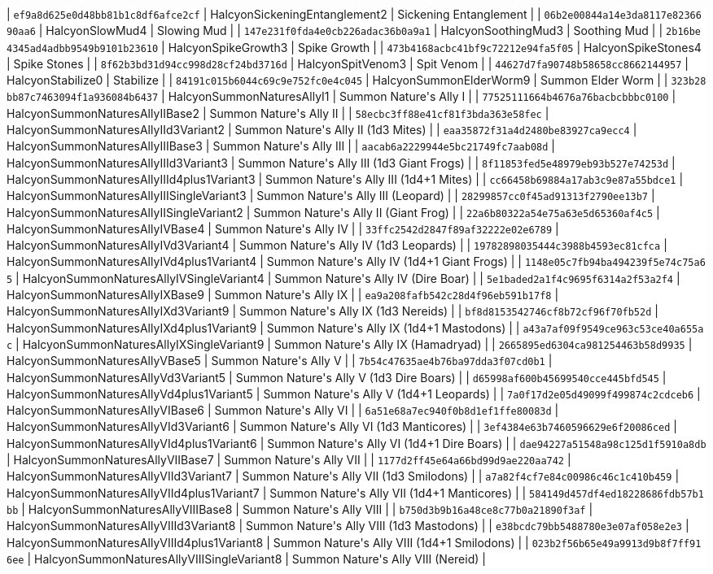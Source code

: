 | `ef9a8d625e0d48bb81b1c8df6afce2cf` | HalcyonSickeningEntanglement2 | Sickening Entanglement |
| `06b2e00844a14e3da8117e8236690aa6` | HalcyonSlowMud4 | Slowing Mud |
| `147e231f0fda4e0cb226adac36b0a9a1` | HalcyonSoothingMud3 | Soothing Mud |
| `2b16be4345ad4adbb9549b9101b23610` | HalcyonSpikeGrowth3 | Spike Growth |
| `473b4168acbc41bf9c72212e94fa5f05` | HalcyonSpikeStones4 | Spike Stones |
| `8f62b3bd31d94cc998d28cf24bd3716d` | HalcyonSpitVenom3 | Spit Venom |
| `44627d7fa90748b58658cc8662144957` | HalcyonStabilize0 | Stabilize |
| `84191c015b6044c69c9e752fc0e4c045` | HalcyonSummonElderWorm9 | Summon Elder Worm |
| `323b28bb87c7463094f1a936084b6437` | HalcyonSummonNaturesAllyI1 | Summon Nature's Ally I |
| `77525111664b4676a76bacbcbbbc0100` | HalcyonSummonNaturesAllyIIBase2 | Summon Nature's Ally II |
| `58ecbc3ff88e41cf81f3bda363e58fec` | HalcyonSummonNaturesAllyIId3Variant2 | Summon Nature's Ally II (1d3 Mites) |
| `eaa35872f31a4d2480be83927ca9ecc4` | HalcyonSummonNaturesAllyIIIBase3 | Summon Nature's Ally III |
| `aacab6a2229944e5bc21749fc7aab08d` | HalcyonSummonNaturesAllyIIId3Variant3 | Summon Nature's Ally III (1d3 Giant Frogs) |
| `8f11853fed5e48979eb93b527e74253d` | HalcyonSummonNaturesAllyIIId4plus1Variant3 | Summon Nature's Ally III (1d4+1 Mites) |
| `cc66458b69884a17ab3c9e87a55bdce1` | HalcyonSummonNaturesAllyIIISingleVariant3 | Summon Nature's Ally III (Leopard) |
| `28299857cc0f45ad91313f2790ee13b7` | HalcyonSummonNaturesAllyIISingleVariant2 | Summon Nature's Ally II (Giant Frog) |
| `22a6b80322a54e75a63e5d65360af4c5` | HalcyonSummonNaturesAllyIVBase4 | Summon Nature's Ally IV |
| `33ffc2542d2847f89af32222e02e6789` | HalcyonSummonNaturesAllyIVd3Variant4 | Summon Nature's Ally IV (1d3 Leopards) |
| `19782898035444c3988b4593ec81cfca` | HalcyonSummonNaturesAllyIVd4plus1Variant4 | Summon Nature's Ally IV (1d4+1 Giant Frogs) |
| `1148e05c7fb94ba494239f5e74c75a65` | HalcyonSummonNaturesAllyIVSingleVariant4 | Summon Nature's Ally IV (Dire Boar) |
| `5e1baded2a1f4c9695f6314a2f53a2f4` | HalcyonSummonNaturesAllyIXBase9 | Summon Nature's Ally IX |
| `ea9a208fafb542c28d4f96eb591b17f8` | HalcyonSummonNaturesAllyIXd3Variant9 | Summon Nature's Ally IX (1d3 Nereids) |
| `bf8d8153542746cf8b72cf96f70fb52d` | HalcyonSummonNaturesAllyIXd4plus1Variant9 | Summon Nature's Ally IX (1d4+1 Mastodons) |
| `a43a7af09f9549ce963c53ce40a655ac` | HalcyonSummonNaturesAllyIXSingleVariant9 | Summon Nature's Ally IX (Hamadryad) |
| `2665895ed6304ca981254463b58d9935` | HalcyonSummonNaturesAllyVBase5 | Summon Nature's Ally V |
| `7b54c47635ae4b76ba97dda3f07cd0b1` | HalcyonSummonNaturesAllyVd3Variant5 | Summon Nature's Ally V (1d3 Dire Boars) |
| `d65998af600b45699540cce445bfd545` | HalcyonSummonNaturesAllyVd4plus1Variant5 | Summon Nature's Ally V (1d4+1 Leopards) |
| `7a0f17d2e05d49099f499874c2cdceb6` | HalcyonSummonNaturesAllyVIBase6 | Summon Nature's Ally VI |
| `6a51e68a7ec940f0b8d1ef1ffe80083d` | HalcyonSummonNaturesAllyVId3Variant6 | Summon Nature's Ally VI (1d3 Manticores) |
| `3ef4384e63b7460596629e6f20086ced` | HalcyonSummonNaturesAllyVId4plus1Variant6 | Summon Nature's Ally VI (1d4+1 Dire Boars) |
| `dae94227a51548a98c125d1f5910a8db` | HalcyonSummonNaturesAllyVIIBase7 | Summon Nature's Ally VII |
| `1177d2ff45e64a66bd99d9ae220aa742` | HalcyonSummonNaturesAllyVIId3Variant7 | Summon Nature's Ally VII (1d3 Smilodons) |
| `a7a82f4cf7e84c00986c46c1c410b459` | HalcyonSummonNaturesAllyVIId4plus1Variant7 | Summon Nature's Ally VII (1d4+1 Manticores) |
| `584149d457df4ed18228686fdb57b1bb` | HalcyonSummonNaturesAllyVIIIBase8 | Summon Nature's Ally VIII |
| `b750d3b9b16a48ce8c77b0a21890f3af` | HalcyonSummonNaturesAllyVIIId3Variant8 | Summon Nature's Ally VIII (1d3 Mastodons) |
| `e38bcdc79bb5488780e3e07af058e2e3` | HalcyonSummonNaturesAllyVIIId4plus1Variant8 | Summon Nature's Ally VIII (1d4+1 Smilodons) |
| `023b2f56b65e49a9913d9b8f7ff916ee` | HalcyonSummonNaturesAllyVIIISingleVariant8 | Summon Nature's Ally VIII (Nereid) |